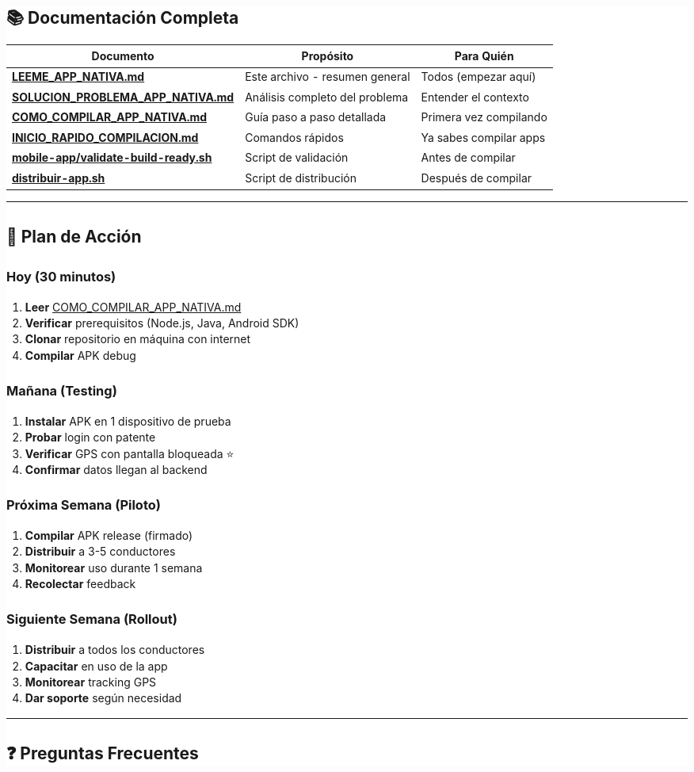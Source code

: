 ## 📚 Documentación Completa

| Documento | Propósito | Para Quién |
|-----------|-----------|------------|
| **[LEEME_APP_NATIVA.md](LEEME_APP_NATIVA.md)** | Este archivo - resumen general | Todos (empezar aquí) |
| **[SOLUCION_PROBLEMA_APP_NATIVA.md](SOLUCION_PROBLEMA_APP_NATIVA.md)** | Análisis completo del problema | Entender el contexto |
| **[COMO_COMPILAR_APP_NATIVA.md](COMO_COMPILAR_APP_NATIVA.md)** | Guía paso a paso detallada | Primera vez compilando |
| **[INICIO_RAPIDO_COMPILACION.md](INICIO_RAPIDO_COMPILACION.md)** | Comandos rápidos | Ya sabes compilar apps |
| **[mobile-app/validate-build-ready.sh](mobile-app/validate-build-ready.sh)** | Script de validación | Antes de compilar |
| **[distribuir-app.sh](distribuir-app.sh)** | Script de distribución | Después de compilar |

---

## 🎯 Plan de Acción

### Hoy (30 minutos)

1. **Leer** [COMO_COMPILAR_APP_NATIVA.md](COMO_COMPILAR_APP_NATIVA.md)
2. **Verificar** prerequisitos (Node.js, Java, Android SDK)
3. **Clonar** repositorio en máquina con internet
4. **Compilar** APK debug

### Mañana (Testing)

1. **Instalar** APK en 1 dispositivo de prueba
2. **Probar** login con patente
3. **Verificar** GPS con pantalla bloqueada ⭐
4. **Confirmar** datos llegan al backend

### Próxima Semana (Piloto)

1. **Compilar** APK release (firmado)
2. **Distribuir** a 3-5 conductores
3. **Monitorear** uso durante 1 semana
4. **Recolectar** feedback

### Siguiente Semana (Rollout)

1. **Distribuir** a todos los conductores
2. **Capacitar** en uso de la app
3. **Monitorear** tracking GPS
4. **Dar soporte** según necesidad

---

## ❓ Preguntas Frecuentes

